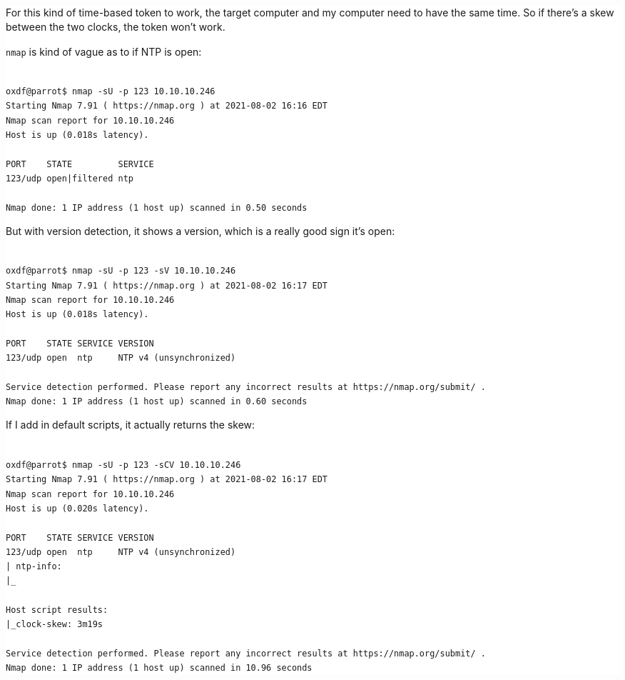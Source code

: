 For this kind of time-based token to work, the target computer and my computer need to have the same time. So if there’s a skew between the two clocks, the token won’t work.

`nmap` is kind of vague as to if NTP is open:

```

oxdf@parrot$ nmap -sU -p 123 10.10.10.246
Starting Nmap 7.91 ( https://nmap.org ) at 2021-08-02 16:16 EDT
Nmap scan report for 10.10.10.246
Host is up (0.018s latency).

PORT    STATE         SERVICE
123/udp open|filtered ntp

Nmap done: 1 IP address (1 host up) scanned in 0.50 seconds

```

But with version detection, it shows a version, which is a really good sign it’s open:

```

oxdf@parrot$ nmap -sU -p 123 -sV 10.10.10.246
Starting Nmap 7.91 ( https://nmap.org ) at 2021-08-02 16:17 EDT
Nmap scan report for 10.10.10.246
Host is up (0.018s latency).

PORT    STATE SERVICE VERSION
123/udp open  ntp     NTP v4 (unsynchronized)

Service detection performed. Please report any incorrect results at https://nmap.org/submit/ .
Nmap done: 1 IP address (1 host up) scanned in 0.60 seconds

```

If I add in default scripts, it actually returns the skew:

```

oxdf@parrot$ nmap -sU -p 123 -sCV 10.10.10.246
Starting Nmap 7.91 ( https://nmap.org ) at 2021-08-02 16:17 EDT
Nmap scan report for 10.10.10.246
Host is up (0.020s latency).

PORT    STATE SERVICE VERSION
123/udp open  ntp     NTP v4 (unsynchronized)
| ntp-info: 
|_  

Host script results:
|_clock-skew: 3m19s

Service detection performed. Please report any incorrect results at https://nmap.org/submit/ .
Nmap done: 1 IP address (1 host up) scanned in 10.96 seconds

```
